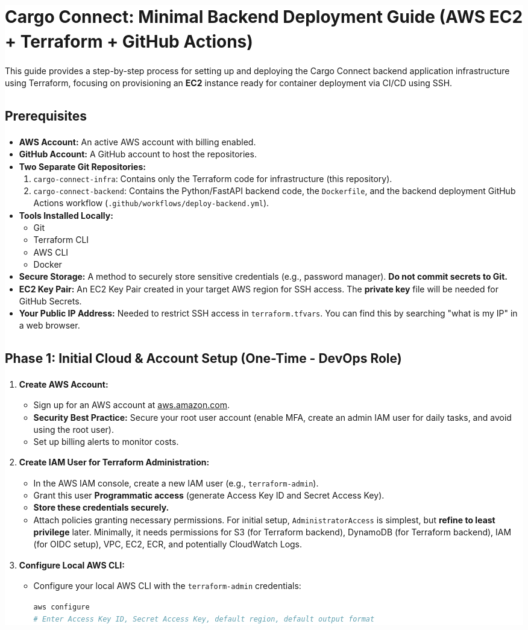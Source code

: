 # Cargo Connect: Minimal Backend Deployment Guide (AWS EC2 + Terraform + GitHub Actions)

This guide provides a step-by-step process for setting up and deploying the Cargo Connect backend application infrastructure using Terraform, focusing on provisioning an **EC2** instance ready for container deployment via CI/CD using SSH.

## Prerequisites

*   **AWS Account:** An active AWS account with billing enabled.
*   **GitHub Account:** A GitHub account to host the repositories.
*   **Two Separate Git Repositories:**
    1.  `cargo-connect-infra`: Contains only the Terraform code for infrastructure (this repository).
    2.  `cargo-connect-backend`: Contains the Python/FastAPI backend code, the `Dockerfile`, and the backend deployment GitHub Actions workflow (`.github/workflows/deploy-backend.yml`).
*   **Tools Installed Locally:**
    *   Git
    *   Terraform CLI
    *   AWS CLI
    *   Docker
*   **Secure Storage:** A method to securely store sensitive credentials (e.g., password manager). **Do not commit secrets to Git.**
*   **EC2 Key Pair:** An EC2 Key Pair created in your target AWS region for SSH access. The **private key** file will be needed for GitHub Secrets.
*   **Your Public IP Address:** Needed to restrict SSH access in `terraform.tfvars`. You can find this by searching "what is my IP" in a web browser.

## Phase 1: Initial Cloud & Account Setup (One-Time - DevOps Role)

1.  **Create AWS Account:**
    *   Sign up for an AWS account at [aws.amazon.com](https://aws.amazon.com/).
    *   **Security Best Practice:** Secure your root user account (enable MFA, create an admin IAM user for daily tasks, and avoid using the root user).
    *   Set up billing alerts to monitor costs.

2.  **Create IAM User for Terraform Administration:**
    *   In the AWS IAM console, create a new IAM user (e.g., `terraform-admin`).
    *   Grant this user **Programmatic access** (generate Access Key ID and Secret Access Key).
    *   **Store these credentials securely.**
    *   Attach policies granting necessary permissions. For initial setup, `AdministratorAccess` is simplest, but **refine to least privilege** later. Minimally, it needs permissions for S3 (for Terraform backend), DynamoDB (for Terraform backend), IAM (for OIDC setup), VPC, EC2, ECR, and potentially CloudWatch Logs.

3.  **Configure Local AWS CLI:**
    *   Configure your local AWS CLI with the `terraform-admin` credentials:
        ```bash
        aws configure
        # Enter Access Key ID, Secret Access Key, default region, default output format
        ```
